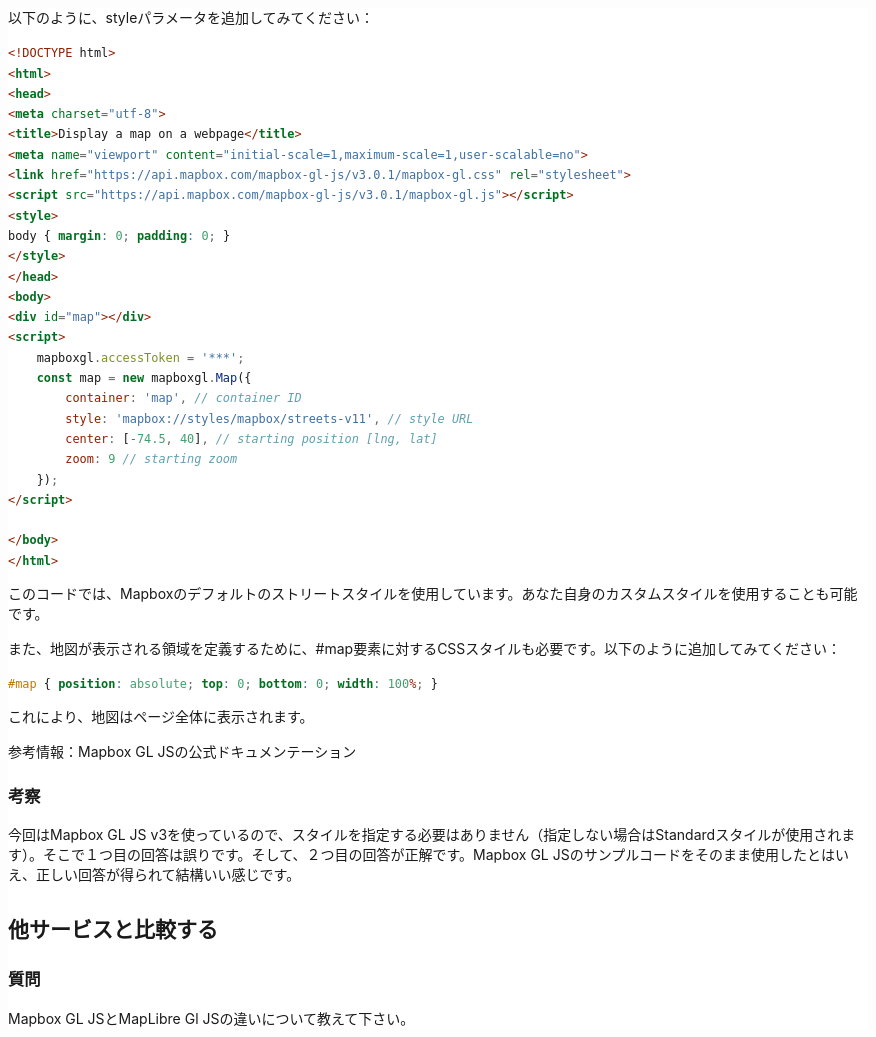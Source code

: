以下のように、styleパラメータを追加してみてください：

```HTML
<!DOCTYPE html>
<html>
<head>
<meta charset="utf-8">
<title>Display a map on a webpage</title>
<meta name="viewport" content="initial-scale=1,maximum-scale=1,user-scalable=no">
<link href="https://api.mapbox.com/mapbox-gl-js/v3.0.1/mapbox-gl.css" rel="stylesheet">
<script src="https://api.mapbox.com/mapbox-gl-js/v3.0.1/mapbox-gl.js"></script>
<style>
body { margin: 0; padding: 0; }
</style>
</head>
<body>
<div id="map"></div>
<script>
    mapboxgl.accessToken = '***';
    const map = new mapboxgl.Map({
        container: 'map', // container ID
        style: 'mapbox://styles/mapbox/streets-v11', // style URL
        center: [-74.5, 40], // starting position [lng, lat]
        zoom: 9 // starting zoom
    });
</script>

</body>
</html>
```

このコードでは、Mapboxのデフォルトのストリートスタイルを使用しています。あなた自身のカスタムスタイルを使用することも可能です。

また、地図が表示される領域を定義するために、#map要素に対するCSSスタイルも必要です。以下のように追加してみてください：

```css
#map { position: absolute; top: 0; bottom: 0; width: 100%; }
```

これにより、地図はページ全体に表示されます。

参考情報：Mapbox GL JSの公式ドキュメンテーション


### 考察

今回はMapbox GL JS v3を使っているので、スタイルを指定する必要はありません（指定しない場合はStandardスタイルが使用されます）。そこで１つ目の回答は誤りです。そして、２つ目の回答が正解です。Mapbox GL JSのサンプルコードをそのまま使用したとはいえ、正しい回答が得られて結構いい感じです。


## 他サービスと比較する

### 質問
Mapbox GL JSとMapLibre Gl JSの違いについて教えて下さい。
